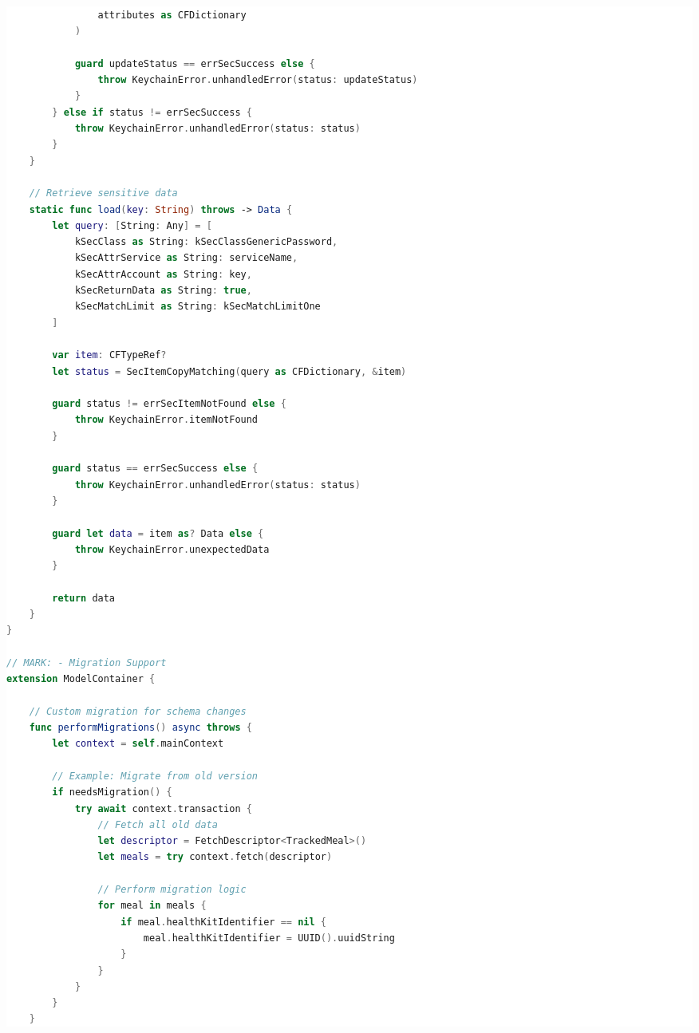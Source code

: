 ```swift
                attributes as CFDictionary
            )
            
            guard updateStatus == errSecSuccess else {
                throw KeychainError.unhandledError(status: updateStatus)
            }
        } else if status != errSecSuccess {
            throw KeychainError.unhandledError(status: status)
        }
    }
    
    // Retrieve sensitive data
    static func load(key: String) throws -> Data {
        let query: [String: Any] = [
            kSecClass as String: kSecClassGenericPassword,
            kSecAttrService as String: serviceName,
            kSecAttrAccount as String: key,
            kSecReturnData as String: true,
            kSecMatchLimit as String: kSecMatchLimitOne
        ]
        
        var item: CFTypeRef?
        let status = SecItemCopyMatching(query as CFDictionary, &item)
        
        guard status != errSecItemNotFound else {
            throw KeychainError.itemNotFound
        }
        
        guard status == errSecSuccess else {
            throw KeychainError.unhandledError(status: status)
        }
        
        guard let data = item as? Data else {
            throw KeychainError.unexpectedData
        }
        
        return data
    }
}

// MARK: - Migration Support
extension ModelContainer {
    
    // Custom migration for schema changes
    func performMigrations() async throws {
        let context = self.mainContext
        
        // Example: Migrate from old version
        if needsMigration() {
            try await context.transaction {
                // Fetch all old data
                let descriptor = FetchDescriptor<TrackedMeal>()
                let meals = try context.fetch(descriptor)
                
                // Perform migration logic
                for meal in meals {
                    if meal.healthKitIdentifier == nil {
                        meal.healthKitIdentifier = UUID().uuidString
                    }
                }
            }
        }
    }
```